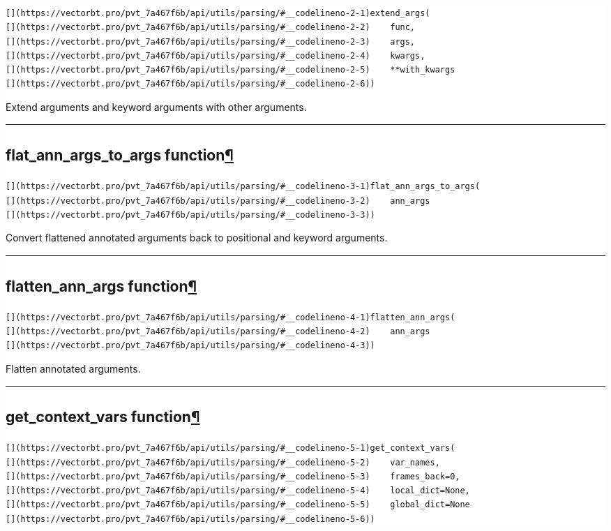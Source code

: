     
    [](https://vectorbt.pro/pvt_7a467f6b/api/utils/parsing/#__codelineno-2-1)extend_args(
    [](https://vectorbt.pro/pvt_7a467f6b/api/utils/parsing/#__codelineno-2-2)    func,
    [](https://vectorbt.pro/pvt_7a467f6b/api/utils/parsing/#__codelineno-2-3)    args,
    [](https://vectorbt.pro/pvt_7a467f6b/api/utils/parsing/#__codelineno-2-4)    kwargs,
    [](https://vectorbt.pro/pvt_7a467f6b/api/utils/parsing/#__codelineno-2-5)    **with_kwargs
    [](https://vectorbt.pro/pvt_7a467f6b/api/utils/parsing/#__codelineno-2-6))
    

Extend arguments and keyword arguments with other arguments.

* * *

## flat_ann_args_to_args function[](https://github.com/polakowo/vectorbt.pro/blob/6e344a8230eaf718593f4570378486ee1d4178f6/vectorbtpro/utils/parsing.py#L271-L273 "Jump to source")[¶](https://vectorbt.pro/pvt_7a467f6b/api/utils/parsing/#vectorbtpro.utils.parsing.flat_ann_args_to_args "Permanent link")
    
    
    [](https://vectorbt.pro/pvt_7a467f6b/api/utils/parsing/#__codelineno-3-1)flat_ann_args_to_args(
    [](https://vectorbt.pro/pvt_7a467f6b/api/utils/parsing/#__codelineno-3-2)    ann_args
    [](https://vectorbt.pro/pvt_7a467f6b/api/utils/parsing/#__codelineno-3-3))
    

Convert flattened annotated arguments back to positional and keyword arguments.

* * *

## flatten_ann_args function[](https://github.com/polakowo/vectorbt.pro/blob/6e344a8230eaf718593f4570378486ee1d4178f6/vectorbtpro/utils/parsing.py#L276-L316 "Jump to source")[¶](https://vectorbt.pro/pvt_7a467f6b/api/utils/parsing/#vectorbtpro.utils.parsing.flatten_ann_args "Permanent link")
    
    
    [](https://vectorbt.pro/pvt_7a467f6b/api/utils/parsing/#__codelineno-4-1)flatten_ann_args(
    [](https://vectorbt.pro/pvt_7a467f6b/api/utils/parsing/#__codelineno-4-2)    ann_args
    [](https://vectorbt.pro/pvt_7a467f6b/api/utils/parsing/#__codelineno-4-3))
    

Flatten annotated arguments.

* * *

## get_context_vars function[](https://github.com/polakowo/vectorbt.pro/blob/6e344a8230eaf718593f4570378486ee1d4178f6/vectorbtpro/utils/parsing.py#L477-L505 "Jump to source")[¶](https://vectorbt.pro/pvt_7a467f6b/api/utils/parsing/#vectorbtpro.utils.parsing.get_context_vars "Permanent link")
    
    
    [](https://vectorbt.pro/pvt_7a467f6b/api/utils/parsing/#__codelineno-5-1)get_context_vars(
    [](https://vectorbt.pro/pvt_7a467f6b/api/utils/parsing/#__codelineno-5-2)    var_names,
    [](https://vectorbt.pro/pvt_7a467f6b/api/utils/parsing/#__codelineno-5-3)    frames_back=0,
    [](https://vectorbt.pro/pvt_7a467f6b/api/utils/parsing/#__codelineno-5-4)    local_dict=None,
    [](https://vectorbt.pro/pvt_7a467f6b/api/utils/parsing/#__codelineno-5-5)    global_dict=None
    [](https://vectorbt.pro/pvt_7a467f6b/api/utils/parsing/#__codelineno-5-6))
    
